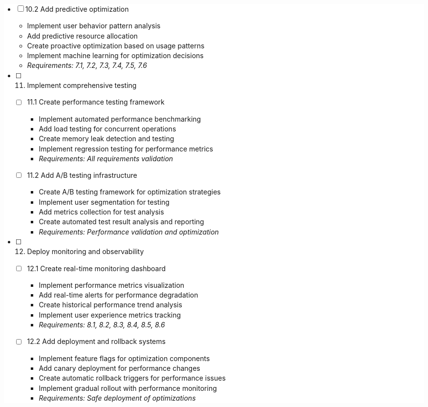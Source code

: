  - [ ] 10.2 Add predictive optimization
    - Implement user behavior pattern analysis
    - Add predictive resource allocation
    - Create proactive optimization based on usage patterns
    - Implement machine learning for optimization decisions
    - _Requirements: 7.1, 7.2, 7.3, 7.4, 7.5, 7.6_

- [ ] 11. Implement comprehensive testing
  - [ ] 11.1 Create performance testing framework
    - Implement automated performance benchmarking
    - Add load testing for concurrent operations
    - Create memory leak detection and testing
    - Implement regression testing for performance metrics
    - _Requirements: All requirements validation_

  - [ ] 11.2 Add A/B testing infrastructure
    - Create A/B testing framework for optimization strategies
    - Implement user segmentation for testing
    - Add metrics collection for test analysis
    - Create automated test result analysis and reporting
    - _Requirements: Performance validation and optimization_

- [ ] 12. Deploy monitoring and observability
  - [ ] 12.1 Create real-time monitoring dashboard
    - Implement performance metrics visualization
    - Add real-time alerts for performance degradation
    - Create historical performance trend analysis
    - Implement user experience metrics tracking
    - _Requirements: 8.1, 8.2, 8.3, 8.4, 8.5, 8.6_

  - [ ] 12.2 Add deployment and rollback systems
    - Implement feature flags for optimization components
    - Add canary deployment for performance changes
    - Create automatic rollback triggers for performance issues
    - Implement gradual rollout with performance monitoring
    - _Requirements: Safe deployment of optimizations_